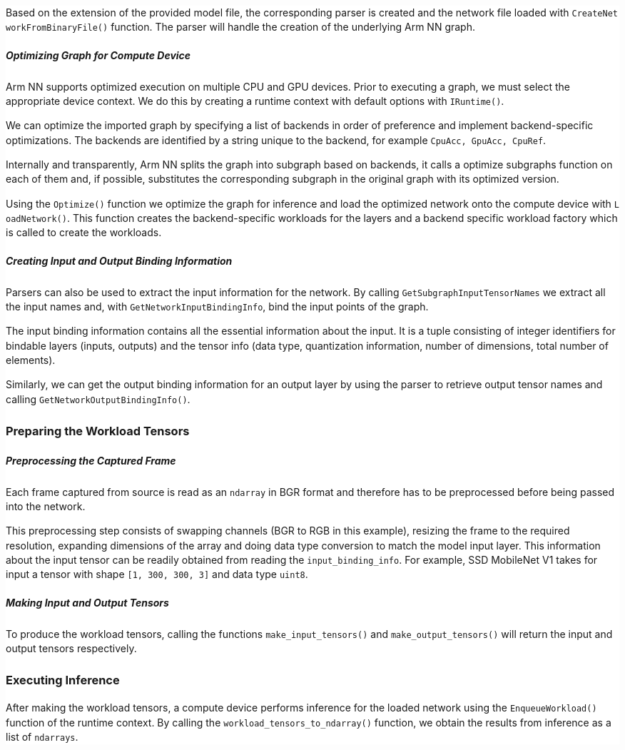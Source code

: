 Based on the extension of the provided model file, the corresponding parser is created and the network file loaded with `CreateNetworkFromBinaryFile()` function. The parser will handle the creation of the underlying Arm NN graph.

##### Optimizing Graph for Compute Device
Arm NN supports optimized execution on multiple CPU and GPU devices. Prior to executing a graph, we must select the appropriate device context. We do this by creating a runtime context with default options with `IRuntime()`.

We can optimize the imported graph by specifying a list of backends in order of preference and implement backend-specific optimizations. The backends are identified by a string unique to the backend, for example `CpuAcc, GpuAcc, CpuRef`.

Internally and transparently, Arm NN splits the graph into subgraph based on backends, it calls a optimize subgraphs function on each of them and, if possible, substitutes the corresponding subgraph in the original graph with its optimized version.

Using the `Optimize()` function we optimize the graph for inference and load the optimized network onto the compute device with `LoadNetwork()`. This function creates the backend-specific workloads for the layers and a backend specific workload factory which is called to create the workloads.

##### Creating Input and Output Binding Information
Parsers can also be used to extract the input information for the network. By calling `GetSubgraphInputTensorNames` we extract all the input names and, with `GetNetworkInputBindingInfo`, bind the input points of the graph.

The input binding information contains all the essential information about the input. It is a tuple consisting of integer identifiers for bindable layers (inputs, outputs) and the tensor info (data type, quantization information, number of dimensions, total number of elements).

Similarly, we can get the output binding information for an output layer by using the parser to retrieve output tensor names and calling `GetNetworkOutputBindingInfo()`.


### Preparing the Workload Tensors

##### Preprocessing the Captured Frame
Each frame captured from source is read as an `ndarray` in BGR format and therefore has to be preprocessed before being passed into the network.

This preprocessing step consists of swapping channels (BGR to RGB in this example), resizing the frame to the required resolution, expanding dimensions of the array and doing data type conversion to match the model input layer. This information about the input tensor can be readily obtained from reading the `input_binding_info`. For example, SSD MobileNet V1 takes for input a tensor with shape `[1, 300, 300, 3]` and data type `uint8`.

##### Making Input and Output Tensors
To produce the workload tensors, calling the functions `make_input_tensors()` and `make_output_tensors()` will return the input and output tensors respectively.


### Executing Inference
After making the workload tensors, a compute device performs inference for the loaded network using the `EnqueueWorkload()` function of the runtime context. By calling the `workload_tensors_to_ndarray()` function, we obtain the results from inference as a list of `ndarrays`.
